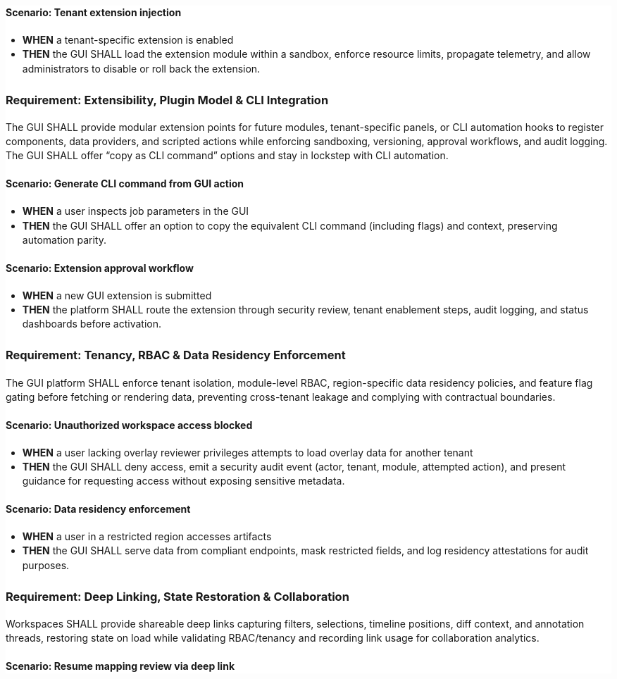 #### Scenario: Tenant extension injection

- **WHEN** a tenant-specific extension is enabled
- **THEN** the GUI SHALL load the extension module within a sandbox, enforce resource limits, propagate telemetry, and allow administrators to disable or roll back the extension.

### Requirement: Extensibility, Plugin Model & CLI Integration

The GUI SHALL provide modular extension points for future modules, tenant-specific panels, or CLI automation hooks to register components, data providers, and scripted actions while enforcing sandboxing, versioning, approval workflows, and audit logging. The GUI SHALL offer “copy as CLI command” options and stay in lockstep with CLI automation.

#### Scenario: Generate CLI command from GUI action

- **WHEN** a user inspects job parameters in the GUI
- **THEN** the GUI SHALL offer an option to copy the equivalent CLI command (including flags) and context, preserving automation parity.

#### Scenario: Extension approval workflow

- **WHEN** a new GUI extension is submitted
- **THEN** the platform SHALL route the extension through security review, tenant enablement steps, audit logging, and status dashboards before activation.

### Requirement: Tenancy, RBAC & Data Residency Enforcement

The GUI platform SHALL enforce tenant isolation, module-level RBAC, region-specific data residency policies, and feature flag gating before fetching or rendering data, preventing cross-tenant leakage and complying with contractual boundaries.

#### Scenario: Unauthorized workspace access blocked

- **WHEN** a user lacking overlay reviewer privileges attempts to load overlay data for another tenant
- **THEN** the GUI SHALL deny access, emit a security audit event (actor, tenant, module, attempted action), and present guidance for requesting access without exposing sensitive metadata.

#### Scenario: Data residency enforcement

- **WHEN** a user in a restricted region accesses artifacts
- **THEN** the GUI SHALL serve data from compliant endpoints, mask restricted fields, and log residency attestations for audit purposes.

### Requirement: Deep Linking, State Restoration & Collaboration

Workspaces SHALL provide shareable deep links capturing filters, selections, timeline positions, diff context, and annotation threads, restoring state on load while validating RBAC/tenancy and recording link usage for collaboration analytics.

#### Scenario: Resume mapping review via deep link
